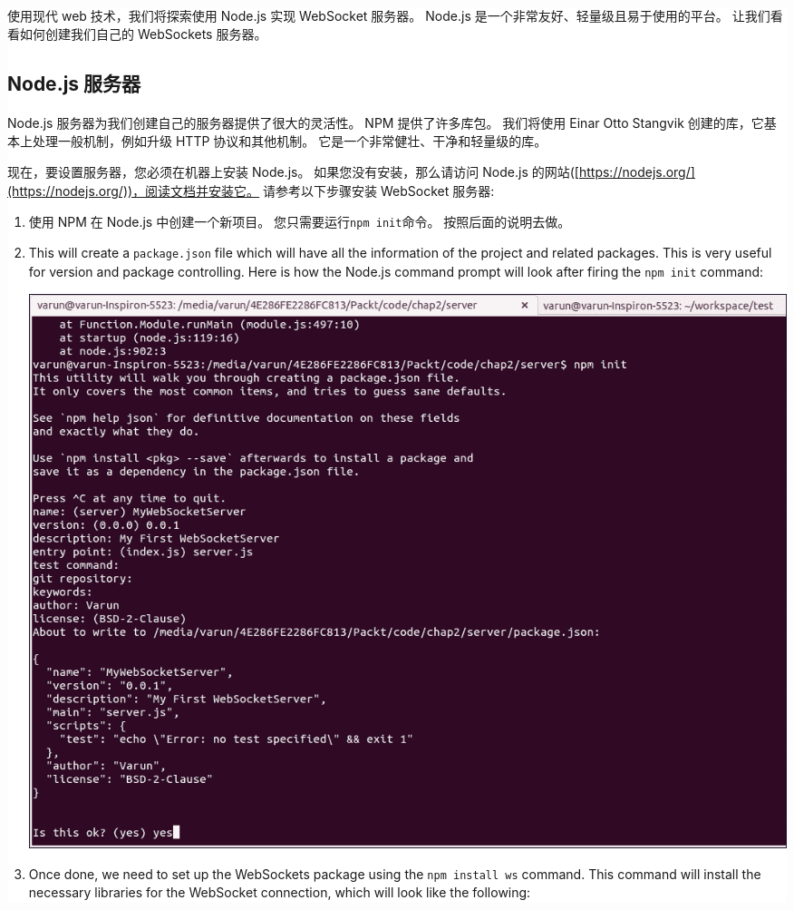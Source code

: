 使用现代 web 技术，我们将探索使用 Node.js 实现 WebSocket 服务器。 Node.js 是一个非常友好、轻量级且易于使用的平台。 让我们看看如何创建我们自己的 WebSockets 服务器。

## Node.js 服务器

Node.js 服务器为我们创建自己的服务器提供了很大的灵活性。 NPM 提供了许多库包。 我们将使用 Einar Otto Stangvik 创建的库，它基本上处理一般机制，例如升级 HTTP 协议和其他机制。 它是一个非常健壮、干净和轻量级的库。

现在，要设置服务器，您必须在机器上安装 Node.js。 如果您没有安装，那么请访问 Node.js 的网站([https://nodejs.org/](https://nodejs.org/))，阅读文档并安装它。 请参考以下步骤安装 WebSocket 服务器:

1.  使用 NPM 在 Node.js 中创建一个新项目。 您只需要运行`npm init`命令。 按照后面的说明去做。
2.  This will create a `package.json` file which will have all the information of the project and related packages. This is very useful for version and package controlling. Here is how the Node.js command prompt will look after firing the `npm init` command:

    ![The Node.js server](img/B03854_02_05.jpg)

3.  Once done, we need to set up the WebSockets package using the `npm install ws` command. This command will install the necessary libraries for the WebSocket connection, which will look like the following:
